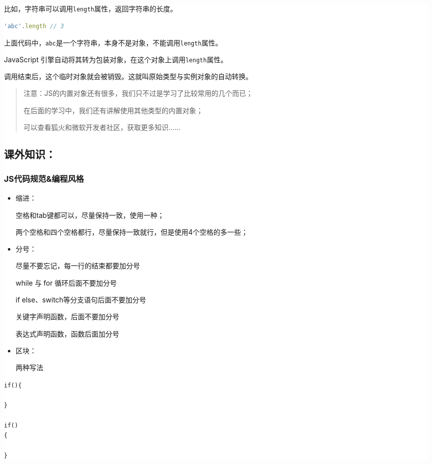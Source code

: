 

比如，字符串可以调用`length`属性，返回字符串的长度。

```js
'abc'.length // 3
```

上面代码中，`abc`是一个字符串，本身不是对象，不能调用`length`属性。

JavaScript 引擎自动将其转为包装对象，在这个对象上调用`length`属性。

调用结束后，这个临时对象就会被销毁。这就叫原始类型与实例对象的自动转换。



> 注意：JS的内置对象还有很多，我们只不过是学习了比较常用的几个而已；
>
> 在后面的学习中，我们还有讲解使用其他类型的内置对象；
>
> 可以查看狐火和微软开发者社区，获取更多知识……







## 课外知识：



### JS代码规范&编程风格

* 缩进：

   空格和tab键都可以，尽量保持一致，使用一种；

   	两个空格和四个空格都行，尽量保持一致就行，但是使用4个空格的多一些；

* 分号：

   尽量不要忘记，每一行的结束都要加分号

   	while 与 for 循环后面不要加分号

   	if else、switch等分支语句后面不要加分号

   	关键字声明函数，后面不要加分号

   	表达式声明函数，函数后面加分号

* 区块：

   两种写法

```
if(){
    
}

if()
{
    
}
```
